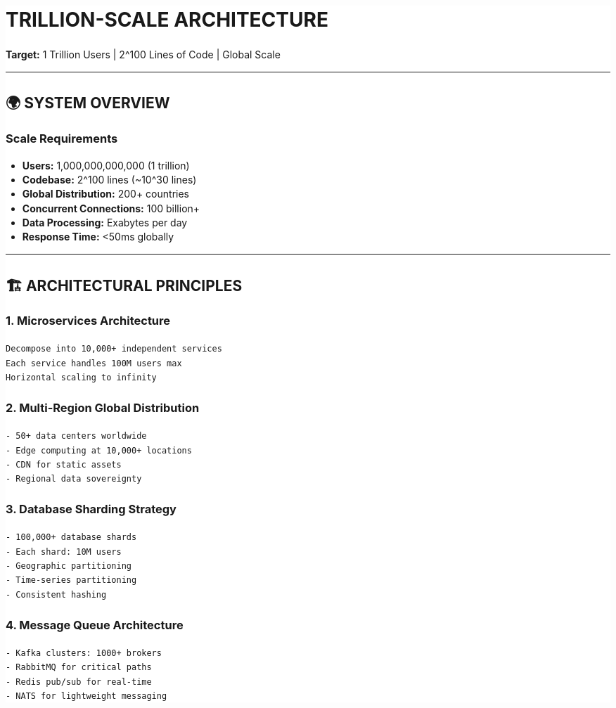 # TRILLION-SCALE ARCHITECTURE
**Target:** 1 Trillion Users | 2^100 Lines of Code | Global Scale

---

## 🌍 SYSTEM OVERVIEW

### Scale Requirements
- **Users:** 1,000,000,000,000 (1 trillion)
- **Codebase:** 2^100 lines (~10^30 lines)
- **Global Distribution:** 200+ countries
- **Concurrent Connections:** 100 billion+
- **Data Processing:** Exabytes per day
- **Response Time:** <50ms globally

---

## 🏗️ ARCHITECTURAL PRINCIPLES

### 1. **Microservices Architecture**
```
Decompose into 10,000+ independent services
Each service handles 100M users max
Horizontal scaling to infinity
```

### 2. **Multi-Region Global Distribution**
```
- 50+ data centers worldwide
- Edge computing at 10,000+ locations
- CDN for static assets
- Regional data sovereignty
```

### 3. **Database Sharding Strategy**
```
- 100,000+ database shards
- Each shard: 10M users
- Geographic partitioning
- Time-series partitioning
- Consistent hashing
```

### 4. **Message Queue Architecture**
```
- Kafka clusters: 1000+ brokers
- RabbitMQ for critical paths
- Redis pub/sub for real-time
- NATS for lightweight messaging
```
